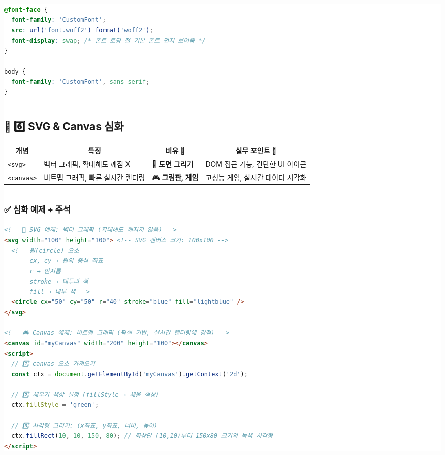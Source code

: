 ```css
@font-face {
  font-family: 'CustomFont';
  src: url('font.woff2') format('woff2');
  font-display: swap; /* 폰트 로딩 전 기본 폰트 먼저 보여줌 */
}

body {
  font-family: 'CustomFont', sans-serif;
}
```

---

## 📐 **6️⃣ SVG & Canvas 심화**

| 개념 | 특징 | 비유 🌟 | 실무 포인트 🚀 |
| --- | --- | --- | --- |
| `<svg>` | 벡터 그래픽, 확대해도 깨짐 X | 📐 **도면 그리기** | DOM 접근 가능, 간단한 UI 아이콘 |
| `<canvas>` | 비트맵 그래픽, 빠른 실시간 렌더링 | 🎮 **그림판, 게임** | 고성능 게임, 실시간 데이터 시각화 |

---

### ✅ **심화 예제 + 주석**

```html
<!-- 📐 SVG 예제: 벡터 그래픽 (확대해도 깨지지 않음) -->
<svg width="100" height="100"> <!-- SVG 캔버스 크기: 100x100 -->
  <!-- 원(circle) 요소
       cx, cy → 원의 중심 좌표
       r → 반지름
       stroke → 테두리 색
       fill → 내부 색 -->
  <circle cx="50" cy="50" r="40" stroke="blue" fill="lightblue" />
</svg>

<!-- 🎮 Canvas 예제: 비트맵 그래픽 (픽셀 기반, 실시간 렌더링에 강점) -->
<canvas id="myCanvas" width="200" height="100"></canvas>
<script>
  // 1️⃣ canvas 요소 가져오기
  const ctx = document.getElementById('myCanvas').getContext('2d');

  // 2️⃣ 채우기 색상 설정 (fillStyle → 채울 색상)
  ctx.fillStyle = 'green';

  // 3️⃣ 사각형 그리기: (x좌표, y좌표, 너비, 높이)
  ctx.fillRect(10, 10, 150, 80); // 좌상단 (10,10)부터 150x80 크기의 녹색 사각형
</script>

```
